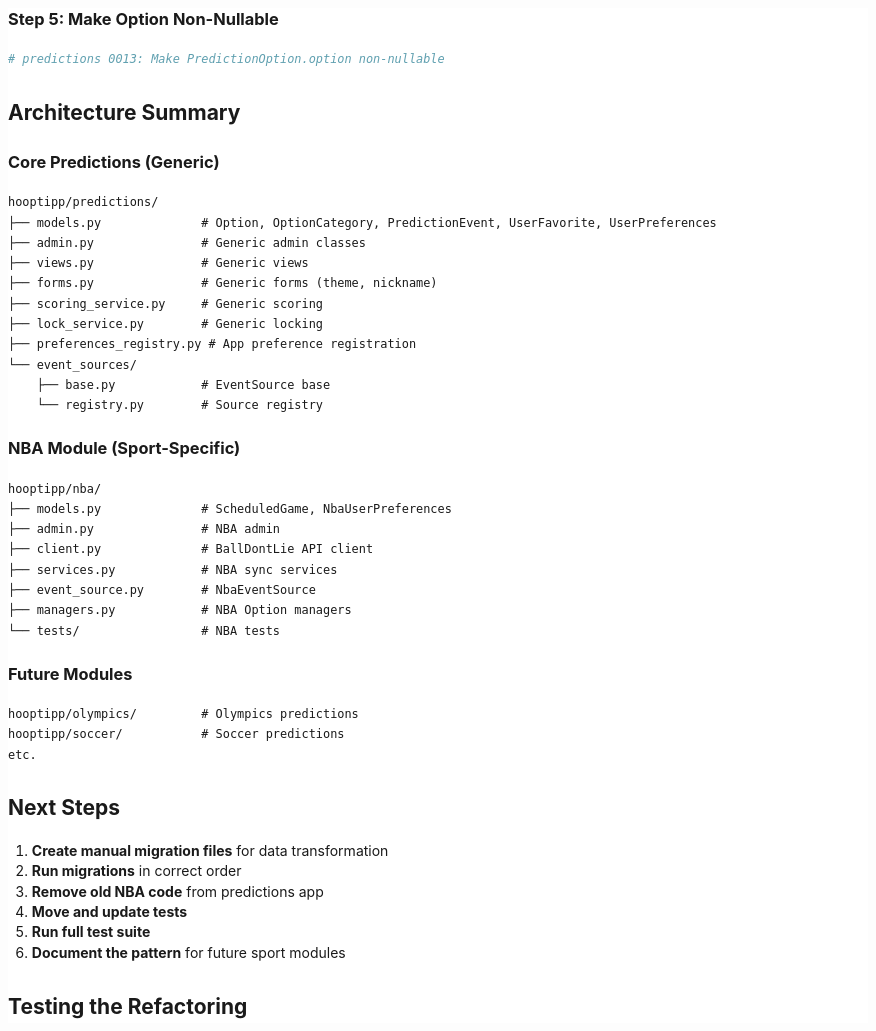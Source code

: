 ### Step 5: Make Option Non-Nullable
```python
# predictions 0013: Make PredictionOption.option non-nullable
```

## Architecture Summary

### Core Predictions (Generic)
```
hooptipp/predictions/
├── models.py              # Option, OptionCategory, PredictionEvent, UserFavorite, UserPreferences
├── admin.py               # Generic admin classes
├── views.py               # Generic views
├── forms.py               # Generic forms (theme, nickname)
├── scoring_service.py     # Generic scoring
├── lock_service.py        # Generic locking
├── preferences_registry.py # App preference registration
└── event_sources/
    ├── base.py            # EventSource base
    └── registry.py        # Source registry
```

### NBA Module (Sport-Specific)
```
hooptipp/nba/
├── models.py              # ScheduledGame, NbaUserPreferences
├── admin.py               # NBA admin
├── client.py              # BallDontLie API client
├── services.py            # NBA sync services
├── event_source.py        # NbaEventSource
├── managers.py            # NBA Option managers
└── tests/                 # NBA tests
```

### Future Modules
```
hooptipp/olympics/         # Olympics predictions
hooptipp/soccer/           # Soccer predictions
etc.
```

## Next Steps

1. **Create manual migration files** for data transformation
2. **Run migrations** in correct order
3. **Remove old NBA code** from predictions app
4. **Move and update tests**
5. **Run full test suite**
6. **Document the pattern** for future sport modules

## Testing the Refactoring
